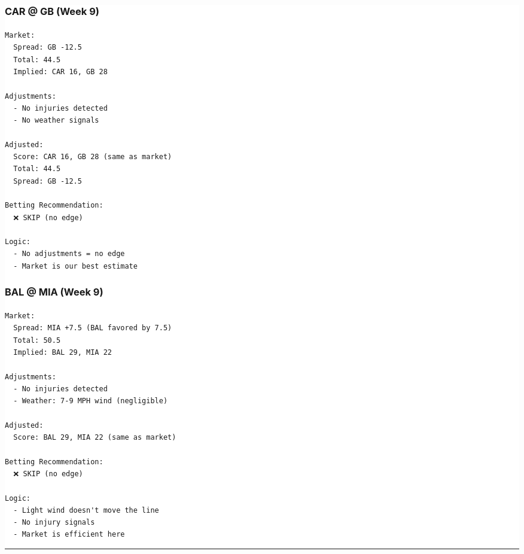 ```
```

### CAR @ GB (Week 9)
```
Market:
  Spread: GB -12.5
  Total: 44.5
  Implied: CAR 16, GB 28

Adjustments:
  - No injuries detected
  - No weather signals

Adjusted:
  Score: CAR 16, GB 28 (same as market)
  Total: 44.5
  Spread: GB -12.5

Betting Recommendation:
  ❌ SKIP (no edge)

Logic:
  - No adjustments = no edge
  - Market is our best estimate
```

### BAL @ MIA (Week 9)
```
Market:
  Spread: MIA +7.5 (BAL favored by 7.5)
  Total: 50.5
  Implied: BAL 29, MIA 22

Adjustments:
  - No injuries detected
  - Weather: 7-9 MPH wind (negligible)

Adjusted:
  Score: BAL 29, MIA 22 (same as market)

Betting Recommendation:
  ❌ SKIP (no edge)

Logic:
  - Light wind doesn't move the line
  - No injury signals
  - Market is efficient here
```

---
